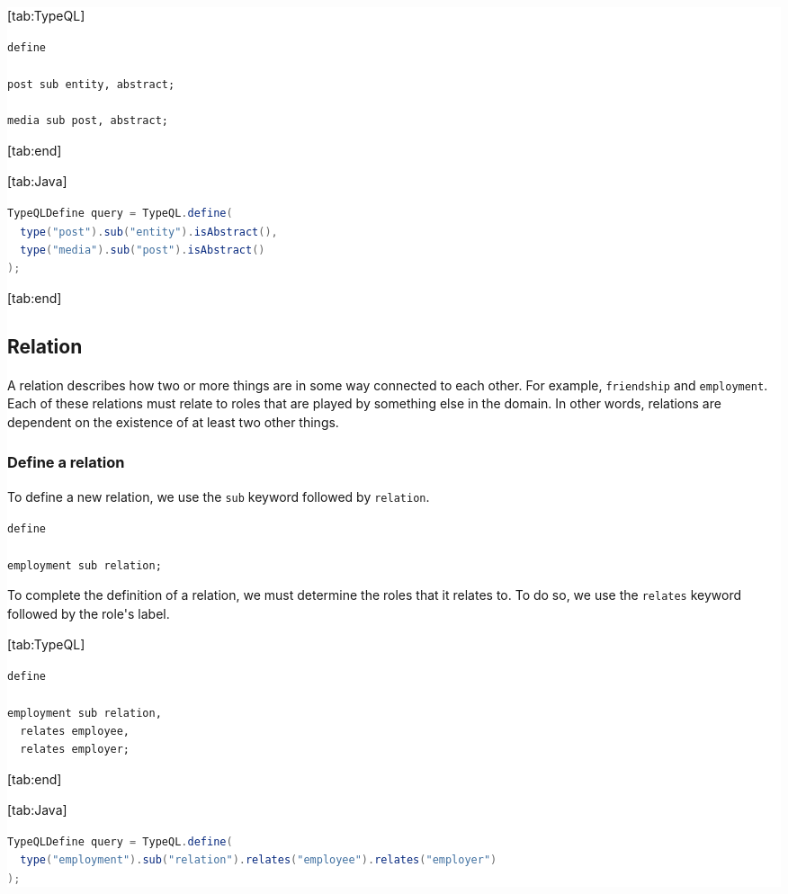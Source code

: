 [tab:TypeQL]
```typeql
define

post sub entity, abstract;

media sub post, abstract;
```
[tab:end]

[tab:Java]
```java
TypeQLDefine query = TypeQL.define(
  type("post").sub("entity").isAbstract(),
  type("media").sub("post").isAbstract()
);
```

[tab:end]
</div>

## Relation
A relation describes how two or more things are in some way connected to each other. For example, `friendship` and `employment`. Each of these relations must relate to roles that are played by something else in the domain. In other words, relations are dependent on the existence of at least two other things.

### Define a relation
To define a new relation, we use the `sub` keyword followed by `relation`.

```typeql
define

employment sub relation;
```

To complete the definition of a relation, we must determine the roles that it relates to. To do so, we use the `relates` keyword followed by the role's label.

<div class="tabs dark">

[tab:TypeQL]
```typeql
define

employment sub relation,
  relates employee,
  relates employer;
```
[tab:end]

[tab:Java]
```java
TypeQLDefine query = TypeQL.define(
  type("employment").sub("relation").relates("employee").relates("employer")
);
```
